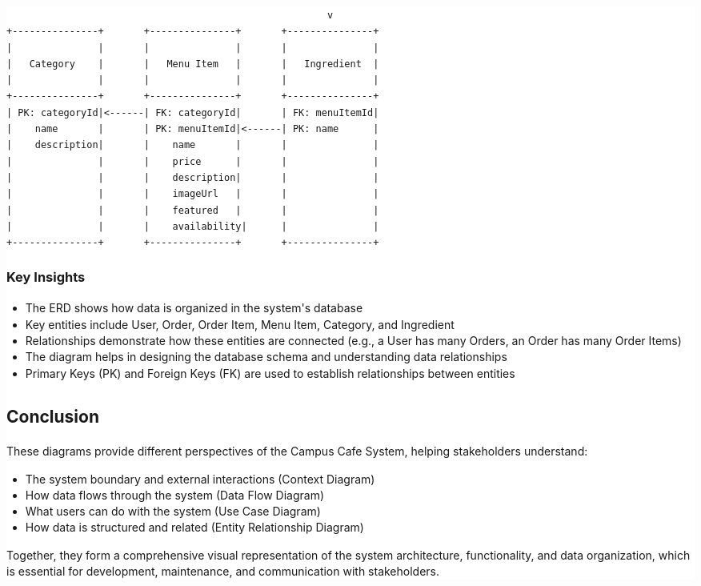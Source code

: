 ```
                                                        v
+---------------+       +---------------+       +---------------+
|               |       |               |       |               |
|   Category    |       |   Menu Item   |       |   Ingredient  |
|               |       |               |       |               |
+---------------+       +---------------+       +---------------+
| PK: categoryId|<------| FK: categoryId|       | FK: menuItemId|
|    name       |       | PK: menuItemId|<------| PK: name      |
|    description|       |    name       |       |               |
|               |       |    price      |       |               |
|               |       |    description|       |               |
|               |       |    imageUrl   |       |               |
|               |       |    featured   |       |               |
|               |       |    availability|      |               |
+---------------+       +---------------+       +---------------+
```

### Key Insights

- The ERD shows how data is organized in the system's database
- Key entities include User, Order, Order Item, Menu Item, Category, and Ingredient
- Relationships demonstrate how these entities are connected (e.g., a User has many Orders, an Order has many Order Items)
- The diagram helps in designing the database schema and understanding data relationships
- Primary Keys (PK) and Foreign Keys (FK) are used to establish relationships between entities

## Conclusion

These diagrams provide different perspectives of the Campus Cafe System, helping stakeholders understand:

- The system boundary and external interactions (Context Diagram)
- How data flows through the system (Data Flow Diagram)
- What users can do with the system (Use Case Diagram)
- How data is structured and related (Entity Relationship Diagram)

Together, they form a comprehensive visual representation of the system architecture, functionality, and data organization, which is essential for development, maintenance, and communication with stakeholders. 